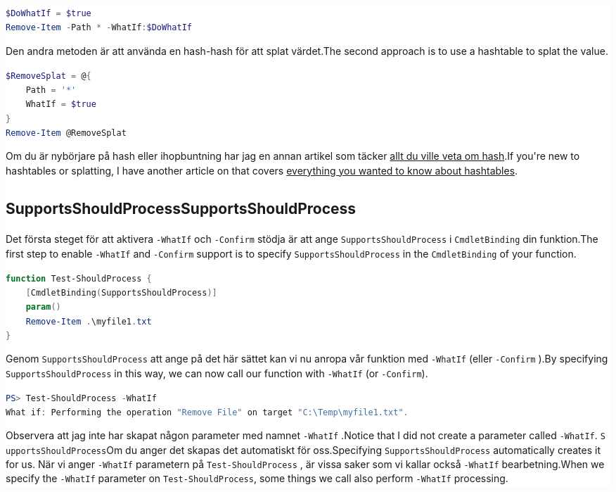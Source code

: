 ```powershell
$DoWhatIf = $true
Remove-Item -Path * -WhatIf:$DoWhatIf
```

<span data-ttu-id="4e69e-135">Den andra metoden är att använda en hash-hash för att splat värdet.</span><span class="sxs-lookup"><span data-stu-id="4e69e-135">The second approach is to use a hashtable to splat the value.</span></span>

```powershell
$RemoveSplat = @{
    Path = '*'
    WhatIf = $true
}
Remove-Item @RemoveSplat
```

<span data-ttu-id="4e69e-136">Om du är nybörjare på hash eller ihopbuntning har jag en annan artikel som täcker [allt du ville veta om hash][].</span><span class="sxs-lookup"><span data-stu-id="4e69e-136">If you're new to hashtables or splatting, I have another article on that covers [everything you wanted to know about hashtables][].</span></span>

## <a name="supportsshouldprocess"></a><span data-ttu-id="4e69e-137">SupportsShouldProcess</span><span class="sxs-lookup"><span data-stu-id="4e69e-137">SupportsShouldProcess</span></span>

<span data-ttu-id="4e69e-138">Det första steget för att aktivera `-WhatIf` och `-Confirm` stödja är att ange `SupportsShouldProcess` i `CmdletBinding` din funktion.</span><span class="sxs-lookup"><span data-stu-id="4e69e-138">The first step to enable `-WhatIf` and `-Confirm` support is to specify `SupportsShouldProcess` in the `CmdletBinding` of your function.</span></span>

```powershell
function Test-ShouldProcess {
    [CmdletBinding(SupportsShouldProcess)]
    param()
    Remove-Item .\myfile1.txt
}
```

<span data-ttu-id="4e69e-139">Genom `SupportsShouldProcess` att ange på det här sättet kan vi nu anropa vår funktion med `-WhatIf` (eller `-Confirm` ).</span><span class="sxs-lookup"><span data-stu-id="4e69e-139">By specifying `SupportsShouldProcess` in this way, we can now call our function with `-WhatIf` (or `-Confirm`).</span></span>

```powershell
PS> Test-ShouldProcess -WhatIf
What if: Performing the operation "Remove File" on target "C:\Temp\myfile1.txt".
```

<span data-ttu-id="4e69e-140">Observera att jag inte har skapat någon parameter med namnet `-WhatIf` .</span><span class="sxs-lookup"><span data-stu-id="4e69e-140">Notice that I did not create a parameter called `-WhatIf`.</span></span> <span data-ttu-id="4e69e-141">`SupportsShouldProcess`Om du anger det skapas det automatiskt för oss.</span><span class="sxs-lookup"><span data-stu-id="4e69e-141">Specifying `SupportsShouldProcess` automatically creates it for us.</span></span> <span data-ttu-id="4e69e-142">När vi anger `-WhatIf` parametern på `Test-ShouldProcess` , är vissa saker som vi kallar också `-WhatIf` bearbetning.</span><span class="sxs-lookup"><span data-stu-id="4e69e-142">When we specify the `-WhatIf` parameter on `Test-ShouldProcess`, some things we call also perform `-WhatIf` processing.</span></span>


[ursprunglig version]: https://powershellexplained.com/2020-03-15-Powershell-shouldprocess-whatif-confirm-shouldcontinue-everything/
[original version]: https://powershellexplained.com/2020-03-15-Powershell-shouldprocess-whatif-confirm-shouldcontinue-everything/
[powershellexplained.com]: https://powershellexplained.com/
[@KevinMarquette]: https://twitter.com/KevinMarquette
[vanliga parametrar]: /powershell/module/microsoft.powershell.core/about/about_commonparameters
[common parameters]: /powershell/module/microsoft.powershell.core/about/about_commonparameters
[allt du ville veta om hash]: everything-about-hashtable.md
[everything you wanted to know about hashtables]: everything-about-hashtable.md
[RFC]: https://github.com/PowerShell/PowerShell-RFC/pull/221#issuecomment-592954839